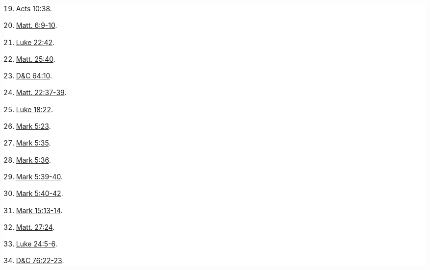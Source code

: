  19.   [Acts 10:38](https://www.lds.org/scriptures/nt/acts/10.38?lang=eng#37).

  20.   [Matt. 6:9-10](https://www.lds.org/scriptures/nt/matt/6.9-10?lang=eng#8).

  21.   [Luke 22:42](https://www.lds.org/scriptures/nt/luke/22.42?lang=eng#41).

  22.   [Matt. 25:40](https://www.lds.org/scriptures/nt/matt/25.40?lang=eng#39).

  23.   [D&amp;C 64:10](https://www.lds.org/scriptures/dc-testament/dc/64.10?lang=eng#9).

  24.   [Matt. 22:37-39](https://www.lds.org/scriptures/nt/matt/22.37-39?lang=eng#36).

  25.   [Luke 18:22](https://www.lds.org/scriptures/nt/luke/18.22?lang=eng#21).

  26.   [Mark 5:23](https://www.lds.org/scriptures/nt/mark/5.23?lang=eng#22).

  27.   [Mark 5:35](https://www.lds.org/scriptures/nt/mark/5.35?lang=eng#34).

  28.   [Mark 5:36](https://www.lds.org/scriptures/nt/mark/5.36?lang=eng#35).

  29.   [Mark 5:39-40](https://www.lds.org/scriptures/nt/mark/5.39-40?lang=eng#38).

  30.   [Mark 5:40-42](https://www.lds.org/scriptures/nt/mark/5.40-42?lang=eng#39).

  31.   [Mark 15:13-14](https://www.lds.org/scriptures/nt/mark/15.13-14?lang=eng#12).

  32.   [Matt. 27:24](https://www.lds.org/scriptures/nt/matt/27.24?lang=eng#23).

  33.   [Luke 24:5-6](https://www.lds.org/scriptures/nt/luke/24.5-6?lang=eng#4).

  34.   [D&amp;C 76:22-23](https://www.lds.org/scriptures/dc-testament/dc/76.22-23?lang=eng#21).

